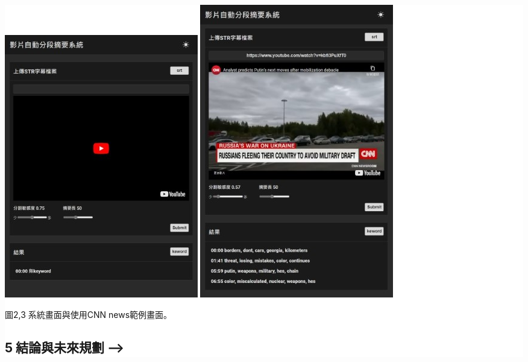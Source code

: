 ![alt](./image/star.jpeg) ![alt](./image/ex1%20(%E6%89%8B%E6%A9%9F).jpeg) 

圖2,3 系統畫面與使用CNN news範例畫面。 



## 5 結論與未來規劃 -->



<!-- ### 可改進的地方

